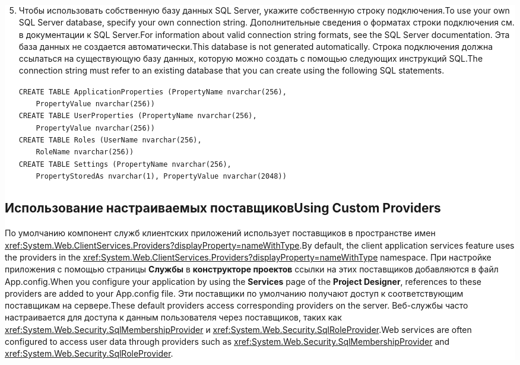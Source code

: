 5.  <span data-ttu-id="5b0c1-181">Чтобы использовать собственную базу данных SQL Server, укажите собственную строку подключения.</span><span class="sxs-lookup"><span data-stu-id="5b0c1-181">To use your own SQL Server database, specify your own connection string.</span></span> <span data-ttu-id="5b0c1-182">Дополнительные сведения о форматах строки подключения см. в документации к SQL Server.</span><span class="sxs-lookup"><span data-stu-id="5b0c1-182">For information about valid connection string formats, see the SQL Server documentation.</span></span> <span data-ttu-id="5b0c1-183">Эта база данных не создается автоматически.</span><span class="sxs-lookup"><span data-stu-id="5b0c1-183">This database is not generated automatically.</span></span> <span data-ttu-id="5b0c1-184">Строка подключения должна ссылаться на существующую базу данных, которую можно создать с помощью следующих инструкций SQL.</span><span class="sxs-lookup"><span data-stu-id="5b0c1-184">The connection string must refer to an existing database that you can create using the following SQL statements.</span></span>  
  
    ```  
    CREATE TABLE ApplicationProperties (PropertyName nvarchar(256),  
        PropertyValue nvarchar(256))  
    CREATE TABLE UserProperties (PropertyName nvarchar(256),  
        PropertyValue nvarchar(256))  
    CREATE TABLE Roles (UserName nvarchar(256),   
        RoleName nvarchar(256))  
    CREATE TABLE Settings (PropertyName nvarchar(256),   
        PropertyStoredAs nvarchar(1), PropertyValue nvarchar(2048))  
    ```  
  
## <a name="using-custom-providers"></a><span data-ttu-id="5b0c1-185">Использование настраиваемых поставщиков</span><span class="sxs-lookup"><span data-stu-id="5b0c1-185">Using Custom Providers</span></span>  
 <span data-ttu-id="5b0c1-186">По умолчанию компонент служб клиентских приложений использует поставщиков в пространстве имен <xref:System.Web.ClientServices.Providers?displayProperty=nameWithType>.</span><span class="sxs-lookup"><span data-stu-id="5b0c1-186">By default, the client application services feature uses the providers in the <xref:System.Web.ClientServices.Providers?displayProperty=nameWithType> namespace.</span></span> <span data-ttu-id="5b0c1-187">При настройке приложения с помощью страницы **Службы** в **конструкторе проектов** ссылки на этих поставщиков добавляются в файл App.config.</span><span class="sxs-lookup"><span data-stu-id="5b0c1-187">When you configure your application by using the **Services** page of the **Project Designer**, references to these providers are added to your App.config file.</span></span> <span data-ttu-id="5b0c1-188">Эти поставщики по умолчанию получают доступ к соответствующим поставщикам на сервере.</span><span class="sxs-lookup"><span data-stu-id="5b0c1-188">These default providers access corresponding providers on the server.</span></span> <span data-ttu-id="5b0c1-189">Веб-службы часто настраивается для доступа к данным пользователя через поставщиков, таких как <xref:System.Web.Security.SqlMembershipProvider> и <xref:System.Web.Security.SqlRoleProvider>.</span><span class="sxs-lookup"><span data-stu-id="5b0c1-189">Web services are often configured to access user data through providers such as <xref:System.Web.Security.SqlMembershipProvider> and <xref:System.Web.Security.SqlRoleProvider>.</span></span>  
  
